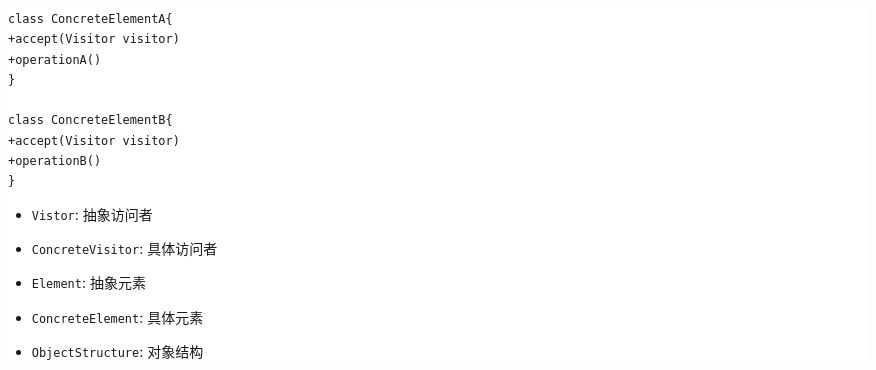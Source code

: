 ```mermaid
class ConcreteElementA{
+accept(Visitor visitor)
+operationA()
}

class ConcreteElementB{
+accept(Visitor visitor)
+operationB()
}
```

- `Vistor`: 抽象访问者

- `ConcreteVisitor`: 具体访问者

- `Element`: 抽象元素

- `ConcreteElement`: 具体元素 

- `ObjectStructure`: 对象结构
